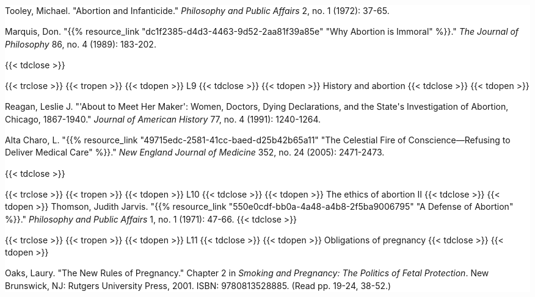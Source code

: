 
Tooley, Michael. "Abortion and Infanticide." _Philosophy and Public Affairs_ 2, no. 1 (1972): 37-65.

Marquis, Don. "{{% resource_link "dc1f2385-d4d3-4463-9d52-2aa81f39a85e" "Why Abortion is Immoral" %}}." _The Journal of Philosophy_ 86, no. 4 (1989): 183-202.


{{< tdclose >}}

{{< trclose >}}
{{< tropen >}}
{{< tdopen >}}
L9
{{< tdclose >}}
{{< tdopen >}}
History and abortion
{{< tdclose >}}
{{< tdopen >}}


Reagan, Leslie J. "'About to Meet Her Maker': Women, Doctors, Dying Declarations, and the State's Investigation of Abortion, Chicago, 1867-1940." _Journal of American History_ 77, no. 4 (1991): 1240-1264.

Alta Charo, L. "{{% resource_link "49715edc-2581-41cc-baed-d25b42b65a11" "The Celestial Fire of Conscience—Refusing to Deliver Medical Care" %}}." _New England Journal of Medicine_ 352, no. 24 (2005): 2471-2473.


{{< tdclose >}}

{{< trclose >}}
{{< tropen >}}
{{< tdopen >}}
L10
{{< tdclose >}}
{{< tdopen >}}
The ethics of abortion II
{{< tdclose >}}
{{< tdopen >}}
Thomson, Judith Jarvis. "{{% resource_link "550e0cdf-bb0a-4a48-a4b8-2f5ba9006795" "A Defense of Abortion" %}}." _Philosophy and Public Affairs_ 1, no. 1 (1971): 47-66.
{{< tdclose >}}

{{< trclose >}}
{{< tropen >}}
{{< tdopen >}}
L11
{{< tdclose >}}
{{< tdopen >}}
Obligations of pregnancy
{{< tdclose >}}
{{< tdopen >}}


Oaks, Laury. "The New Rules of Pregnancy." Chapter 2 in _Smoking and Pregnancy: The Politics of Fetal Protection_. New Brunswick, NJ: Rutgers University Press, 2001. ISBN: 9780813528885. (Read pp. 19-24, 38-52.)
